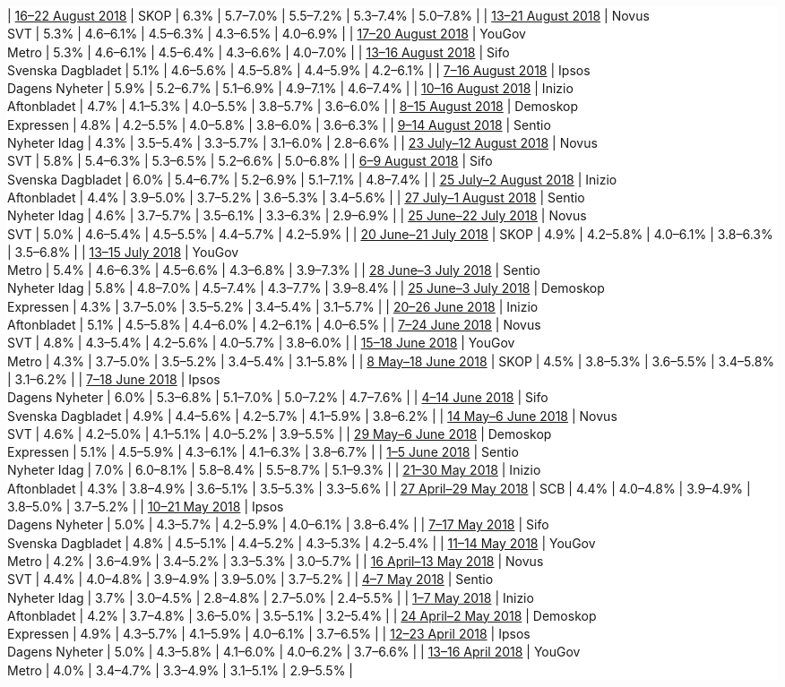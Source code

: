 | [16–22 August 2018](2018-08-22-SKOP.html) | SKOP | 6.3% | 5.7–7.0% | 5.5–7.2% | 5.3–7.4% | 5.0–7.8% |
| [13–21 August 2018](2018-08-21-Novus.html) | Novus <br> SVT | 5.3% | 4.6–6.1% | 4.5–6.3% | 4.3–6.5% | 4.0–6.9% |
| [17–20 August 2018](2018-08-20-YouGov.html) | YouGov <br> Metro | 5.3% | 4.6–6.1% | 4.5–6.4% | 4.3–6.6% | 4.0–7.0% |
| [13–16 August 2018](2018-08-16-Sifo.html) | Sifo <br> Svenska Dagbladet | 5.1% | 4.6–5.6% | 4.5–5.8% | 4.4–5.9% | 4.2–6.1% |
| [7–16 August 2018](2018-08-16-Ipsos.html) | Ipsos <br> Dagens Nyheter | 5.9% | 5.2–6.7% | 5.1–6.9% | 4.9–7.1% | 4.6–7.4% |
| [10–16 August 2018](2018-08-16-Inizio.html) | Inizio <br> Aftonbladet | 4.7% | 4.1–5.3% | 4.0–5.5% | 3.8–5.7% | 3.6–6.0% |
| [8–15 August 2018](2018-08-15-Demoskop.html) | Demoskop <br> Expressen | 4.8% | 4.2–5.5% | 4.0–5.8% | 3.8–6.0% | 3.6–6.3% |
| [9–14 August 2018](2018-08-14-Sentio.html) | Sentio <br> Nyheter Idag | 4.3% | 3.5–5.4% | 3.3–5.7% | 3.1–6.0% | 2.8–6.6% |
| [23 July–12 August 2018](2018-08-12-Novus.html) | Novus <br> SVT | 5.8% | 5.4–6.3% | 5.3–6.5% | 5.2–6.6% | 5.0–6.8% |
| [6–9 August 2018](2018-08-09-Sifo.html) | Sifo <br> Svenska Dagbladet | 6.0% | 5.4–6.7% | 5.2–6.9% | 5.1–7.1% | 4.8–7.4% |
| [25 July–2 August 2018](2018-08-02-Inizio.html) | Inizio <br> Aftonbladet | 4.4% | 3.9–5.0% | 3.7–5.2% | 3.6–5.3% | 3.4–5.6% |
| [27 July–1 August 2018](2018-08-01-Sentio.html) | Sentio <br> Nyheter Idag | 4.6% | 3.7–5.7% | 3.5–6.1% | 3.3–6.3% | 2.9–6.9% |
| [25 June–22 July 2018](2018-07-22-Novus.html) | Novus <br> SVT | 5.0% | 4.6–5.4% | 4.5–5.5% | 4.4–5.7% | 4.2–5.9% |
| [20 June–21 July 2018](2018-07-21-SKOP.html) | SKOP | 4.9% | 4.2–5.8% | 4.0–6.1% | 3.8–6.3% | 3.5–6.8% |
| [13–15 July 2018](2018-07-15-YouGov.html) | YouGov <br> Metro | 5.4% | 4.6–6.3% | 4.5–6.6% | 4.3–6.8% | 3.9–7.3% |
| [28 June–3 July 2018](2018-07-03-Sentio.html) | Sentio <br> Nyheter Idag | 5.8% | 4.8–7.0% | 4.5–7.4% | 4.3–7.7% | 3.9–8.4% |
| [25 June–3 July 2018](2018-07-03-Demoskop.html) | Demoskop <br> Expressen | 4.3% | 3.7–5.0% | 3.5–5.2% | 3.4–5.4% | 3.1–5.7% |
| [20–26 June 2018](2018-06-26-Inizio.html) | Inizio <br> Aftonbladet | 5.1% | 4.5–5.8% | 4.4–6.0% | 4.2–6.1% | 4.0–6.5% |
| [7–24 June 2018](2018-06-24-Novus.html) | Novus <br> SVT | 4.8% | 4.3–5.4% | 4.2–5.6% | 4.0–5.7% | 3.8–6.0% |
| [15–18 June 2018](2018-06-18-YouGov.html) | YouGov <br> Metro | 4.3% | 3.7–5.0% | 3.5–5.2% | 3.4–5.4% | 3.1–5.8% |
| [8 May–18 June 2018](2018-06-18-SKOP.html) | SKOP | 4.5% | 3.8–5.3% | 3.6–5.5% | 3.4–5.8% | 3.1–6.2% |
| [7–18 June 2018](2018-06-18-Ipsos.html) | Ipsos <br> Dagens Nyheter | 6.0% | 5.3–6.8% | 5.1–7.0% | 5.0–7.2% | 4.7–7.6% |
| [4–14 June 2018](2018-06-14-Sifo.html) | Sifo <br> Svenska Dagbladet | 4.9% | 4.4–5.6% | 4.2–5.7% | 4.1–5.9% | 3.8–6.2% |
| [14 May–6 June 2018](2018-06-06-Novus.html) | Novus <br> SVT | 4.6% | 4.2–5.0% | 4.1–5.1% | 4.0–5.2% | 3.9–5.5% |
| [29 May–6 June 2018](2018-06-06-Demoskop.html) | Demoskop <br> Expressen | 5.1% | 4.5–5.9% | 4.3–6.1% | 4.1–6.3% | 3.8–6.7% |
| [1–5 June 2018](2018-06-05-Sentio.html) | Sentio <br> Nyheter Idag | 7.0% | 6.0–8.1% | 5.8–8.4% | 5.5–8.7% | 5.1–9.3% |
| [21–30 May 2018](2018-05-30-Inizio.html) | Inizio <br> Aftonbladet | 4.3% | 3.8–4.9% | 3.6–5.1% | 3.5–5.3% | 3.3–5.6% |
| [27 April–29 May 2018](2018-05-29-SCB.html) | SCB | 4.4% | 4.0–4.8% | 3.9–4.9% | 3.8–5.0% | 3.7–5.2% |
| [10–21 May 2018](2018-05-21-Ipsos.html) | Ipsos <br> Dagens Nyheter | 5.0% | 4.3–5.7% | 4.2–5.9% | 4.0–6.1% | 3.8–6.4% |
| [7–17 May 2018](2018-05-17-Sifo.html) | Sifo <br> Svenska Dagbladet | 4.8% | 4.5–5.1% | 4.4–5.2% | 4.3–5.3% | 4.2–5.4% |
| [11–14 May 2018](2018-05-14-YouGov.html) | YouGov <br> Metro | 4.2% | 3.6–4.9% | 3.4–5.2% | 3.3–5.3% | 3.0–5.7% |
| [16 April–13 May 2018](2018-05-13-Novus.html) | Novus <br> SVT | 4.4% | 4.0–4.8% | 3.9–4.9% | 3.9–5.0% | 3.7–5.2% |
| [4–7 May 2018](2018-05-07-Sentio.html) | Sentio <br> Nyheter Idag | 3.7% | 3.0–4.5% | 2.8–4.8% | 2.7–5.0% | 2.4–5.5% |
| [1–7 May 2018](2018-05-07-Inizio.html) | Inizio <br> Aftonbladet | 4.2% | 3.7–4.8% | 3.6–5.0% | 3.5–5.1% | 3.2–5.4% |
| [24 April–2 May 2018](2018-05-02-Demoskop.html) | Demoskop <br> Expressen | 4.9% | 4.3–5.7% | 4.1–5.9% | 4.0–6.1% | 3.7–6.5% |
| [12–23 April 2018](2018-04-23-Ipsos.html) | Ipsos <br> Dagens Nyheter | 5.0% | 4.3–5.8% | 4.1–6.0% | 4.0–6.2% | 3.7–6.6% |
| [13–16 April 2018](2018-04-16-YouGov.html) | YouGov <br> Metro | 4.0% | 3.4–4.7% | 3.3–4.9% | 3.1–5.1% | 2.9–5.5% |